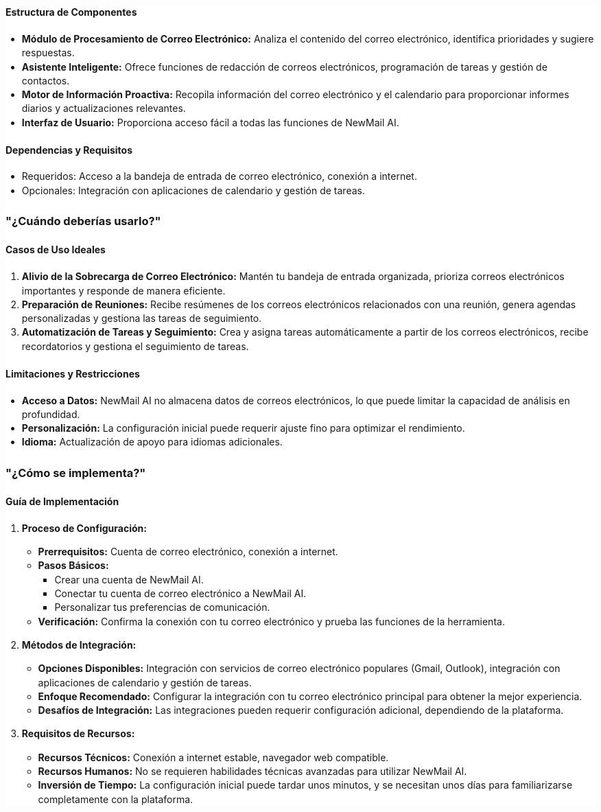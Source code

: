 #### Estructura de Componentes
- **Módulo de Procesamiento de Correo Electrónico:** Analiza el contenido del correo electrónico, identifica prioridades y sugiere respuestas.
- **Asistente Inteligente:** Ofrece funciones de redacción de correos electrónicos, programación de tareas y gestión de contactos.
- **Motor de Información Proactiva:** Recopila información del correo electrónico y el calendario para proporcionar informes diarios y actualizaciones relevantes.
- **Interfaz de Usuario:**  Proporciona acceso fácil a todas las funciones de NewMail AI.

#### Dependencias y Requisitos
- Requeridos: Acceso a la bandeja de entrada de correo electrónico, conexión a internet.
- Opcionales: Integración con aplicaciones de calendario y gestión de tareas.

### "¿Cuándo deberías usarlo?"

#### Casos de Uso Ideales
1. **Alivio de la Sobrecarga de Correo Electrónico:**  Mantén tu bandeja de entrada organizada, prioriza correos electrónicos importantes y responde de manera eficiente.
2. **Preparación de Reuniones:** Recibe resúmenes de los correos electrónicos relacionados con una reunión, genera agendas personalizadas y gestiona las tareas de seguimiento.
3. **Automatización de Tareas y Seguimiento:** Crea y asigna tareas automáticamente a partir de los correos electrónicos, recibe recordatorios y gestiona el seguimiento de tareas.

#### Limitaciones y Restricciones
- **Acceso a Datos:**  NewMail AI no almacena datos de correos electrónicos, lo que puede limitar la capacidad de análisis en profundidad.
- **Personalización:**  La configuración inicial puede requerir ajuste fino para optimizar el rendimiento.
- **Idioma:**  Actualización de apoyo para idiomas adicionales.

### "¿Cómo se implementa?"

#### Guía de Implementación
1. **Proceso de Configuración:**
   - **Prerrequisitos:**  Cuenta de correo electrónico, conexión a internet.
   - **Pasos Básicos:** 
      - Crear una cuenta de NewMail AI.
      - Conectar tu cuenta de correo electrónico a NewMail AI.
      - Personalizar tus preferencias de comunicación.
   - **Verificación:**  Confirma la conexión con tu correo electrónico y prueba las funciones de la herramienta.

2. **Métodos de Integración:**
   - **Opciones Disponibles:**  Integración con servicios de correo electrónico populares (Gmail, Outlook), integración con aplicaciones de calendario y gestión de tareas.
   - **Enfoque Recomendado:**  Configurar la integración con tu correo electrónico principal para obtener la mejor experiencia.
   - **Desafíos de Integración:**  Las integraciones pueden requerir configuración adicional, dependiendo de la plataforma.

3. **Requisitos de Recursos:**
   - **Recursos Técnicos:** Conexión a internet estable, navegador web compatible.
   - **Recursos Humanos:**  No se requieren habilidades técnicas avanzadas para utilizar NewMail AI.
   - **Inversión de Tiempo:**  La configuración inicial puede tardar unos minutos, y se necesitan unos días para familiarizarse completamente con la plataforma.
